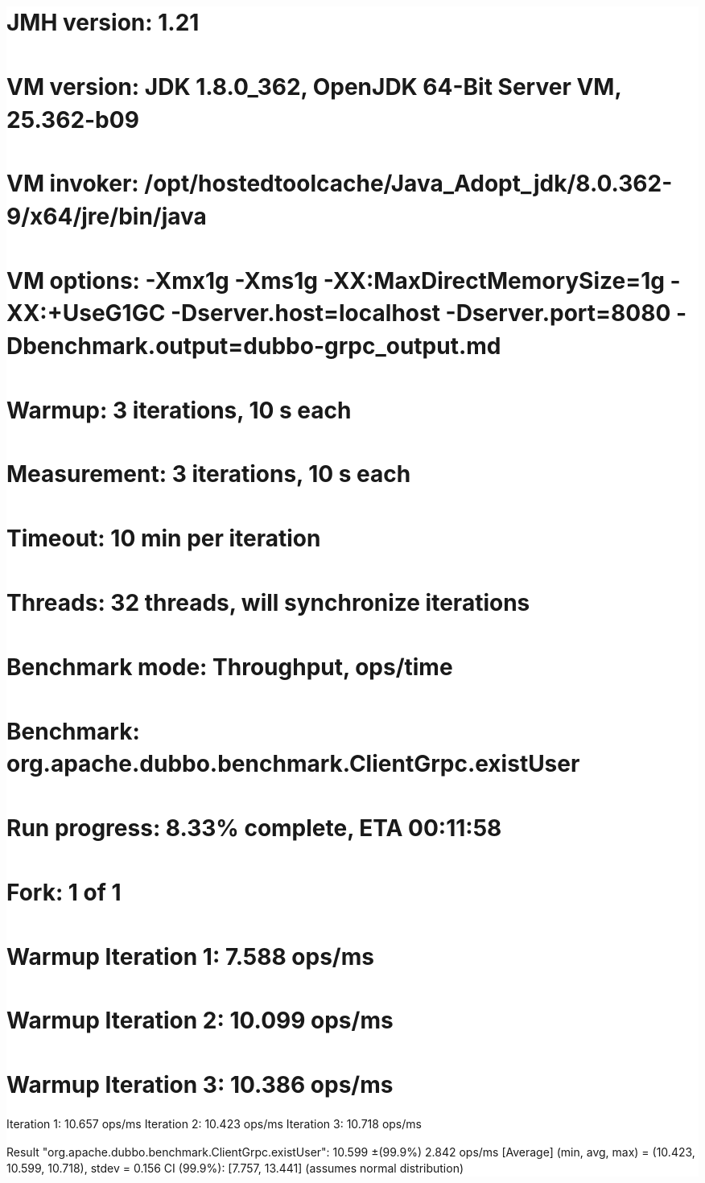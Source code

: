
# JMH version: 1.21
# VM version: JDK 1.8.0_362, OpenJDK 64-Bit Server VM, 25.362-b09
# VM invoker: /opt/hostedtoolcache/Java_Adopt_jdk/8.0.362-9/x64/jre/bin/java
# VM options: -Xmx1g -Xms1g -XX:MaxDirectMemorySize=1g -XX:+UseG1GC -Dserver.host=localhost -Dserver.port=8080 -Dbenchmark.output=dubbo-grpc_output.md
# Warmup: 3 iterations, 10 s each
# Measurement: 3 iterations, 10 s each
# Timeout: 10 min per iteration
# Threads: 32 threads, will synchronize iterations
# Benchmark mode: Throughput, ops/time
# Benchmark: org.apache.dubbo.benchmark.ClientGrpc.existUser

# Run progress: 8.33% complete, ETA 00:11:58
# Fork: 1 of 1
# Warmup Iteration   1: 7.588 ops/ms
# Warmup Iteration   2: 10.099 ops/ms
# Warmup Iteration   3: 10.386 ops/ms
Iteration   1: 10.657 ops/ms
Iteration   2: 10.423 ops/ms
Iteration   3: 10.718 ops/ms


Result "org.apache.dubbo.benchmark.ClientGrpc.existUser":
  10.599 ±(99.9%) 2.842 ops/ms [Average]
  (min, avg, max) = (10.423, 10.599, 10.718), stdev = 0.156
  CI (99.9%): [7.757, 13.441] (assumes normal distribution)
